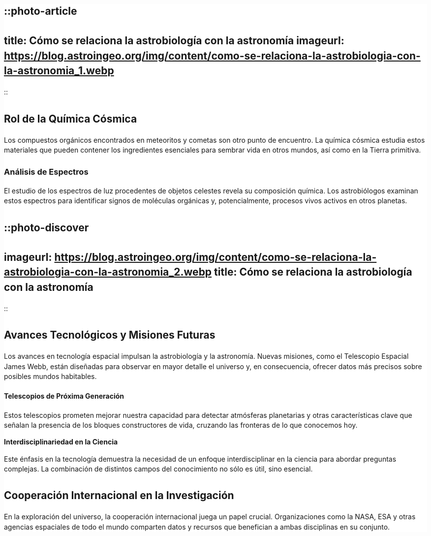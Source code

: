 
::photo-article
---
title: Cómo se relaciona la astrobiología con la astronomía
imageurl: https://blog.astroingeo.org/img/content/como-se-relaciona-la-astrobiologia-con-la-astronomia_1.webp
---
::


## Rol de la Química Cósmica

Los compuestos orgánicos encontrados en meteoritos y cometas son otro punto de encuentro. La química cósmica estudia estos materiales que pueden contener los ingredientes esenciales para sembrar vida en otros mundos, así como en la Tierra primitiva.

### Análisis de Espectros

El estudio de los espectros de luz procedentes de objetos celestes revela su composición química. Los astrobiólogos examinan estos espectros para identificar signos de moléculas orgánicas y, potencialmente, procesos vivos activos en otros planetas.


::photo-discover
---
imageurl: https://blog.astroingeo.org/img/content/como-se-relaciona-la-astrobiologia-con-la-astronomia_2.webp
title: Cómo se relaciona la astrobiología con la astronomía
---
::


## Avances Tecnológicos y Misiones Futuras

Los avances en tecnología espacial impulsan la astrobiología y la astronomía. Nuevas misiones, como el Telescopio Espacial James Webb, están diseñadas para observar en mayor detalle el universo y, en consecuencia, ofrecer datos más precisos sobre posibles mundos habitables.

#### Telescopios de Próxima Generación

Estos telescopios prometen mejorar nuestra capacidad para detectar atmósferas planetarias y otras características clave que señalan la presencia de los bloques constructores de vida, cruzando las fronteras de lo que conocemos hoy.

**Interdisciplinariedad en la Ciencia**

Este énfasis en la tecnología demuestra la necesidad de un enfoque interdisciplinar en la ciencia para abordar preguntas complejas. La combinación de distintos campos del conocimiento no sólo es útil, sino esencial.

## Cooperación Internacional en la Investigación

En la exploración del universo, la cooperación internacional juega un papel crucial. Organizaciones como la NASA, ESA y otras agencias espaciales de todo el mundo comparten datos y recursos que benefician a ambas disciplinas en su conjunto.
